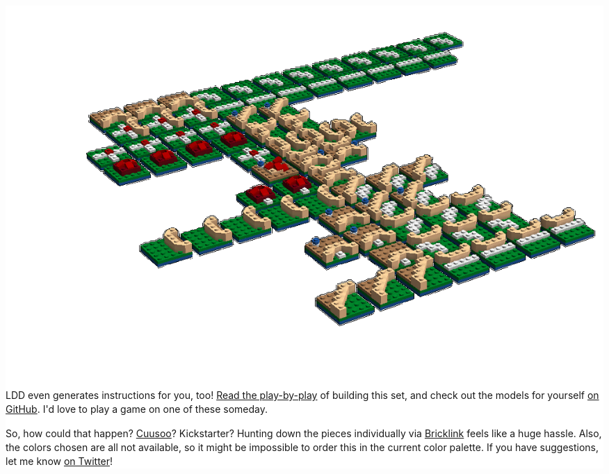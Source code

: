 [<img class="center" src="/images/Carcassone_Full.png" width="100%" />](/images/Carcassone_Full.png)

LDD even generates instructions for you, too! [Read the play-by-play](http://quaran.to/lego-carcassonne) of building this set, and check out the models for yourself [on GitHub](https://github.com/qrush/lego-carcassonne). I'd love to play a game on one of these someday.

So, how could that happen? [Cuusoo](http://lego.cuusoo.com)? Kickstarter? Hunting down the pieces individually via [Bricklink](http://www.bricklink.com/) feels like a huge hassle. Also, the colors chosen are all not available, so it might be impossible to order this in the current color palette. If you have suggestions, let me know [on Twitter](http://twitter.com/qrush)!

